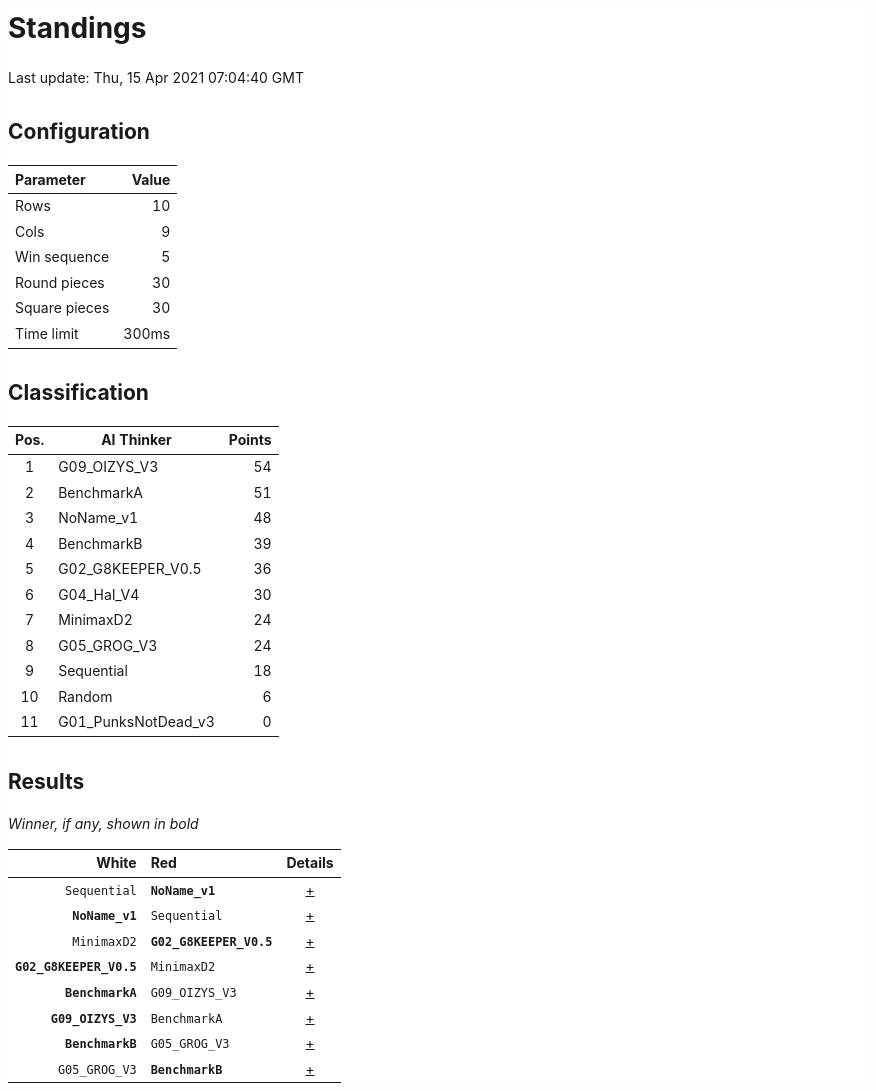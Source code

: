 # Standings

Last update: Thu, 15 Apr 2021 07:04:40 GMT

## Configuration

| Parameter      | Value             |
|:-------------- | ----------------: |
| Rows          | 10        |
| Cols          | 9        |
| Win sequence  | 5 |
| Round pieces  | 30  |
| Square pieces | 30 |
| Time limit    | 300ms     |

## Classification

| Pos. | AI Thinker | Points |
|:----:| ---------- | -----: |
| 1 | G09_OIZYS_V3 | 54 |
| 2 | BenchmarkA | 51 |
| 3 | NoName_v1 | 48 |
| 4 | BenchmarkB | 39 |
| 5 | G02_G8KEEPER_V0.5 | 36 |
| 6 | G04_Hal_V4 | 30 |
| 7 | MinimaxD2 | 24 |
| 8 | G05_GROG_V3 | 24 |
| 9 | Sequential | 18 |
| 10 | Random | 6 |
| 11 | G01_PunksNotDead_v3 | 0 |

## Results

_Winner, if any, shown in bold_

| White |   Red   | Details |
| -----:|:------- | :-----: |
| `Sequential` | **`NoName_v1`** | [+](results/SequentialvsNoName_v1.txt) |
| **`NoName_v1`** | `Sequential` | [+](results/NoName_v1vsSequential.txt) |
| `MinimaxD2` | **`G02_G8KEEPER_V0.5`** | [+](results/MinimaxD2vsG02_G8KEEPER_V0.5.txt) |
| **`G02_G8KEEPER_V0.5`** | `MinimaxD2` | [+](results/G02_G8KEEPER_V0.5vsMinimaxD2.txt) |
| **`BenchmarkA`** | `G09_OIZYS_V3` | [+](results/BenchmarkAvsG09_OIZYS_V3.txt) |
| **`G09_OIZYS_V3`** | `BenchmarkA` | [+](results/G09_OIZYS_V3vsBenchmarkA.txt) |
| **`BenchmarkB`** | `G05_GROG_V3` | [+](results/BenchmarkBvsG05_GROG_V3.txt) |
| `G05_GROG_V3` | **`BenchmarkB`** | [+](results/G05_GROG_V3vsBenchmarkB.txt) |